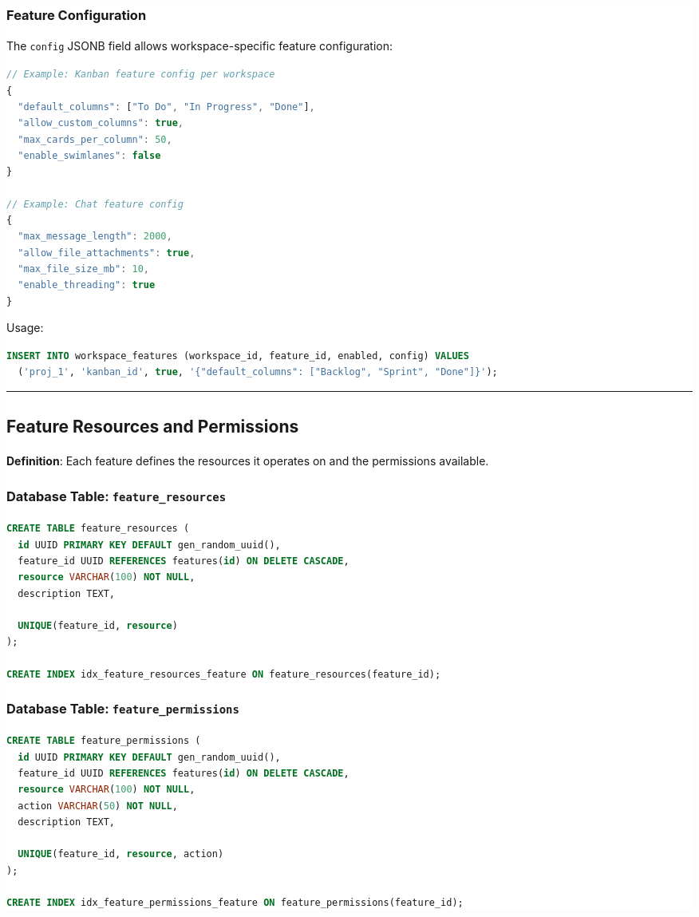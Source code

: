 
### Feature Configuration

The `config` JSONB field allows workspace-specific feature configuration:

```typescript
// Example: Kanban feature config per workspace
{
  "default_columns": ["To Do", "In Progress", "Done"],
  "allow_custom_columns": true,
  "max_cards_per_column": 50,
  "enable_swimlanes": false
}

// Example: Chat feature config
{
  "max_message_length": 2000,
  "allow_file_attachments": true,
  "max_file_size_mb": 10,
  "enable_threading": true
}
```

Usage:

```sql
INSERT INTO workspace_features (workspace_id, feature_id, enabled, config) VALUES
  ('proj_1', 'kanban_id', true, '{"default_columns": ["Backlog", "Sprint", "Done"]}');
```

---

## Feature Resources and Permissions

**Definition**: Each feature defines the resources it operates on and the permissions available.

### Database Table: `feature_resources`

```sql
CREATE TABLE feature_resources (
  id UUID PRIMARY KEY DEFAULT gen_random_uuid(),
  feature_id UUID REFERENCES features(id) ON DELETE CASCADE,
  resource VARCHAR(100) NOT NULL,
  description TEXT,

  UNIQUE(feature_id, resource)
);

CREATE INDEX idx_feature_resources_feature ON feature_resources(feature_id);
```

### Database Table: `feature_permissions`

```sql
CREATE TABLE feature_permissions (
  id UUID PRIMARY KEY DEFAULT gen_random_uuid(),
  feature_id UUID REFERENCES features(id) ON DELETE CASCADE,
  resource VARCHAR(100) NOT NULL,
  action VARCHAR(50) NOT NULL,
  description TEXT,

  UNIQUE(feature_id, resource, action)
);

CREATE INDEX idx_feature_permissions_feature ON feature_permissions(feature_id);
```

